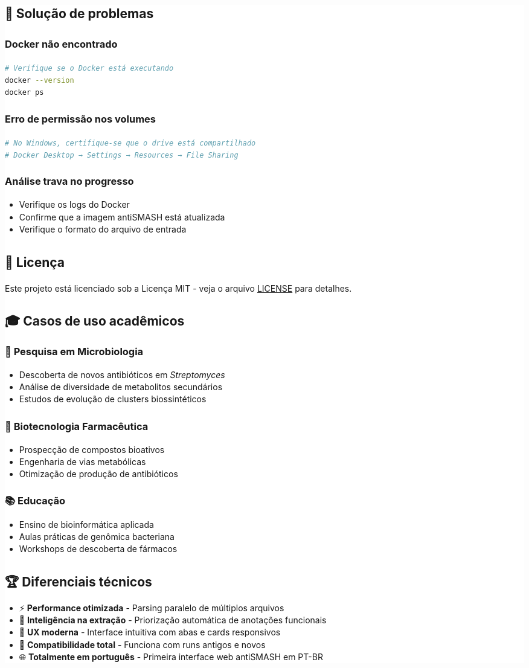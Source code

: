 ## 🐛 Solução de problemas

### Docker não encontrado
```bash
# Verifique se o Docker está executando
docker --version
docker ps
```

### Erro de permissão nos volumes
```bash
# No Windows, certifique-se que o drive está compartilhado
# Docker Desktop → Settings → Resources → File Sharing
```

### Análise trava no progresso
- Verifique os logs do Docker
- Confirme que a imagem antiSMASH está atualizada
- Verifique o formato do arquivo de entrada

## 📄 Licença

Este projeto está licenciado sob a Licença MIT - veja o arquivo [LICENSE](LICENSE) para detalhes.

## 🎓 **Casos de uso acadêmicos**

### 🔬 **Pesquisa em Microbiologia**
- Descoberta de novos antibióticos em *Streptomyces*
- Análise de diversidade de metabolitos secundários  
- Estudos de evolução de clusters biossintéticos

### 💊 **Biotecnologia Farmacêutica**
- Prospecção de compostos bioativos
- Engenharia de vias metabólicas
- Otimização de produção de antibióticos

### 📚 **Educação**
- Ensino de bioinformática aplicada
- Aulas práticas de genômica bacteriana
- Workshops de descoberta de fármacos

## 🏆 **Diferenciais técnicos**

- ⚡ **Performance otimizada** - Parsing paralelo de múltiplos arquivos
- 🧠 **Inteligência na extração** - Priorização automática de anotações funcionais
- 🎨 **UX moderna** - Interface intuitiva com abas e cards responsivos
- 🔄 **Compatibilidade total** - Funciona com runs antigos e novos
- 🌐 **Totalmente em português** - Primeira interface web antiSMASH em PT-BR
